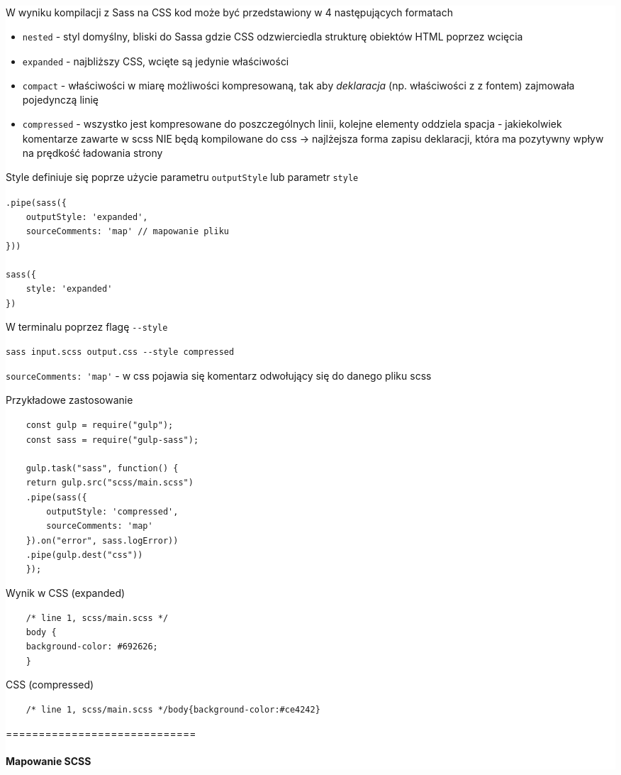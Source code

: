W wyniku kompilacji z Sass na CSS kod może być przedstawiony w 4 następujących formatach

* `nested` - styl domyślny, bliski do Sassa gdzie CSS odzwierciedla strukturę obiektów HTML poprzez wcięcia

* `expanded` - najbliższy CSS, wcięte są jedynie właściwości

* `compact` - właściwości w miarę możliwości kompresowaną, tak aby *deklaracja* (np. właściwości z z fontem) zajmowała pojedynczą linię

* `compressed` - wszystko jest kompresowane do poszczególnych linii, kolejne elementy oddziela spacja - jakiekolwiek komentarze zawarte w scss NIE będą kompilowane do css -> najlżejsza forma zapisu deklaracji, która ma pozytywny wpływ na prędkość ładowania strony

Style definiuje się poprze użycie parametru `outputStyle` lub parametr `style`

    .pipe(sass({
        outputStyle: 'expanded',
        sourceComments: 'map' // mapowanie pliku
    }))

    sass({
        style: 'expanded'
    })

W terminalu poprzez flagę `--style`

    sass input.scss output.css --style compressed

`sourceComments: 'map'` - w css pojawia się komentarz odwołujący się do danego pliku scss

Przykładowe zastosowanie

        const gulp = require("gulp");
        const sass = require("gulp-sass");

        gulp.task("sass", function() {
        return gulp.src("scss/main.scss")
        .pipe(sass({
            outputStyle: 'compressed',
            sourceComments: 'map' 
        }).on("error", sass.logError))
        .pipe(gulp.dest("css"))
        });

Wynik w CSS (expanded)

        /* line 1, scss/main.scss */
        body {
        background-color: #692626;
        }

CSS (compressed)

        /* line 1, scss/main.scss */body{background-color:#ce4242}

=============================

#### Mapowanie SCSS
